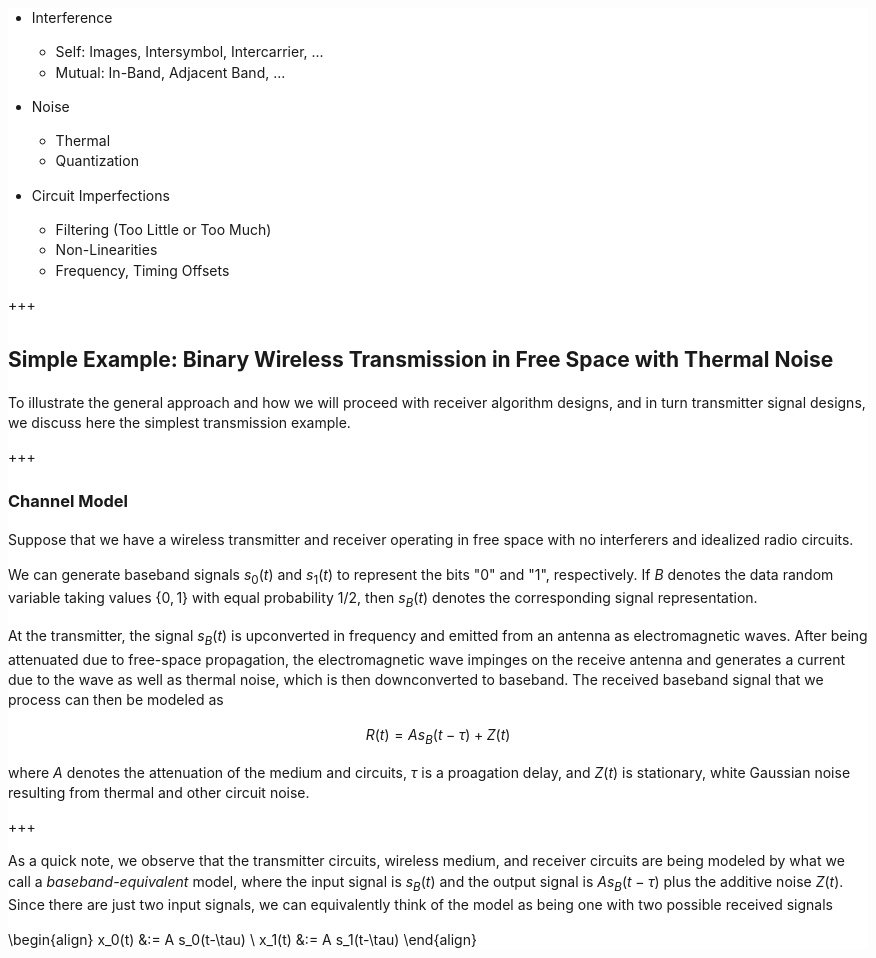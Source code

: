 * Interference

    * Self: Images, Intersymbol, Intercarrier, ...
    * Mutual: In-Band, Adjacent Band, ...
    
* Noise

    * Thermal
    * Quantization

* Circuit Imperfections

    * Filtering (Too Little or Too Much)
    * Non-Linearities
    * Frequency, Timing Offsets

+++

## Simple Example: Binary Wireless Transmission in Free Space with Thermal Noise

To illustrate the general approach and how we will proceed with receiver algorithm designs, and in turn transmitter signal designs, we discuss here the simplest transmission example.

+++

### Channel Model

Suppose that we have a wireless transmitter and receiver operating in free space with no interferers and idealized radio circuits.

We can generate baseband signals $s_0(t)$ and $s_1(t)$ to represent the bits "0" and "1", respectively. If $B$ denotes the data random variable taking values $\{0,1\}$ with equal probability $1/2$, then $s_B(t)$ denotes the corresponding signal representation.

At the transmitter, the signal $s_B(t)$ is upconverted in frequency and emitted from an antenna as electromagnetic waves. After being attenuated due to free-space propagation, the electromagnetic wave impinges on the receive antenna and generates a current due to the wave as well as thermal noise, which is then downconverted to baseband. The received baseband signal that we process can then be modeled as

$$
  R(t)=A s_B(t-\tau) + Z(t)
$$

where $A$ denotes the attenuation of the medium and circuits, $\tau$ is a proagation delay, and $Z(t)$ is stationary, white Gaussian noise resulting from thermal and other circuit noise.

+++

As a quick note, we observe that the transmitter circuits, wireless medium, and receiver circuits are being modeled by what we call a *baseband-equivalent* model, where the input signal is $s_B(t)$ and the output signal is $A s_B(t-\tau)$ plus the additive noise $Z(t)$. Since there are just two input signals, we can equivalently think of the model as being one with two possible received signals

\begin{align}
x_0(t) &:= A s_0(t-\tau) \\
x_1(t) &:= A s_1(t-\tau)
\end{align}
